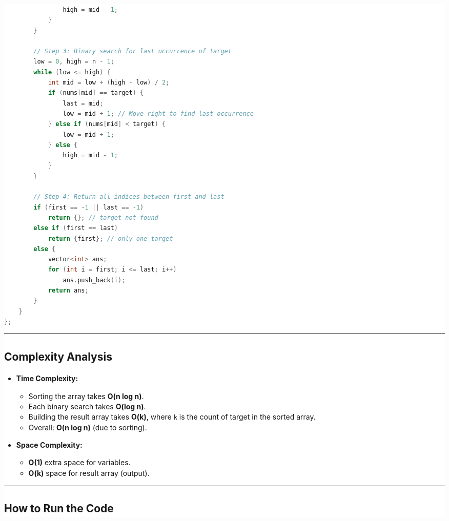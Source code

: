 ```cpp
                high = mid - 1;
            }
        }

        // Step 3: Binary search for last occurrence of target
        low = 0, high = n - 1;
        while (low <= high) {
            int mid = low + (high - low) / 2;
            if (nums[mid] == target) {
                last = mid;
                low = mid + 1; // Move right to find last occurrence
            } else if (nums[mid] < target) {
                low = mid + 1;
            } else {
                high = mid - 1;
            }
        }

        // Step 4: Return all indices between first and last
        if (first == -1 || last == -1)
            return {}; // target not found
        else if (first == last)
            return {first}; // only one target
        else {
            vector<int> ans;
            for (int i = first; i <= last; i++)
                ans.push_back(i);
            return ans;
        }
    }
};
```

---

## Complexity Analysis

- **Time Complexity:**

  - Sorting the array takes **O(n log n)**.
  - Each binary search takes **O(log n)**.
  - Building the result array takes **O(k)**, where `k` is the count of target in the sorted array.
  - Overall: **O(n log n)** (due to sorting).

- **Space Complexity:**
  - **O(1)** extra space for variables.
  - **O(k)** space for result array (output).

---

## How to Run the Code
